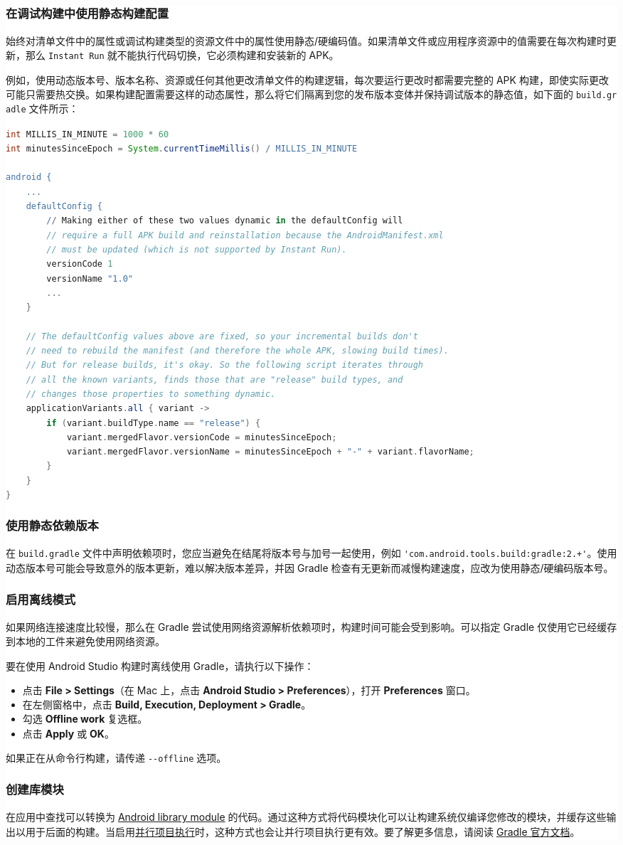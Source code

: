 ### 在调试构建中使用静态构建配置 ###
始终对清单文件中的属性或调试构建类型的资源文件中的属性使用静态/硬编码值。如果清单文件或应用程序资源中的值需要在每次构建时更新，那么 `Instant Run` 就不能执行代码切换，它必须构建和安装新的 APK。

例如，使用动态版本号、版本名称、资源或任何其他更改清单文件的构建逻辑，每次要运行更改时都需要完整的 APK 构建，即使实际更改可能只需要热交换。如果构建配置需要这样的动态属性，那么将它们隔离到您的发布版本变体并保持调试版本的静态值，如下面的 `build.gradle` 文件所示：
```gradle
int MILLIS_IN_MINUTE = 1000 * 60
int minutesSinceEpoch = System.currentTimeMillis() / MILLIS_IN_MINUTE

android {
    ...
    defaultConfig {
        // Making either of these two values dynamic in the defaultConfig will
        // require a full APK build and reinstallation because the AndroidManifest.xml
        // must be updated (which is not supported by Instant Run).
        versionCode 1
        versionName "1.0"
        ...
    }

    // The defaultConfig values above are fixed, so your incremental builds don't
    // need to rebuild the manifest (and therefore the whole APK, slowing build times).
    // But for release builds, it's okay. So the following script iterates through
    // all the known variants, finds those that are "release" build types, and
    // changes those properties to something dynamic.
    applicationVariants.all { variant ->
        if (variant.buildType.name == "release") {
            variant.mergedFlavor.versionCode = minutesSinceEpoch;
            variant.mergedFlavor.versionName = minutesSinceEpoch + "-" + variant.flavorName;
        }
    }
}
```

### 使用静态依赖版本 ###
在 `build.gradle` 文件中声明依赖项时，您应当避免在结尾将版本号与加号一起使用，例如 `'com.android.tools.build:gradle:2.+'`。使用动态版本号可能会导致意外的版本更新，难以解决版本差异，并因 Gradle 检查有无更新而减慢构建速度，应改为使用静态/硬编码版本号。

### 启用离线模式 ###
如果网络连接速度比较慢，那么在 Gradle 尝试使用网络资源解析依赖项时，构建时间可能会受到影响。可以指定 Gradle 仅使用它已经缓存到本地的工件来避免使用网络资源。

要在使用 Android Studio 构建时离线使用 Gradle，请执行以下操作：
 - 点击 **File > Settings**（在 Mac 上，点击 **Android Studio > Preferences**），打开 **Preferences** 窗口。
 - 在左侧窗格中，点击 **Build, Execution, Deployment > Gradle**。
 - 勾选 **Offline work** 复选框。
 - 点击 **Apply** 或 **OK**。

如果正在从命令行构建，请传递 `--offline` 选项。

### 创建库模块 ###
在应用中查找可以转换为 [Android library module](https://developer.android.com/studio/projects/android-library.html) 的代码。通过这种方式将代码模块化可以让构建系统仅编译您修改的模块，并缓存这些输出以用于后面的构建。当启用[并行项目执行](https://docs.gradle.org/current/userguide/multi_project_builds.html#sec:parallel_execution)时，这种方式也会让并行项目执行更有效。要了解更多信息，请阅读 [Gradle 官方文档](https://docs.gradle.org/current/userguide/more_about_tasks.html)。

